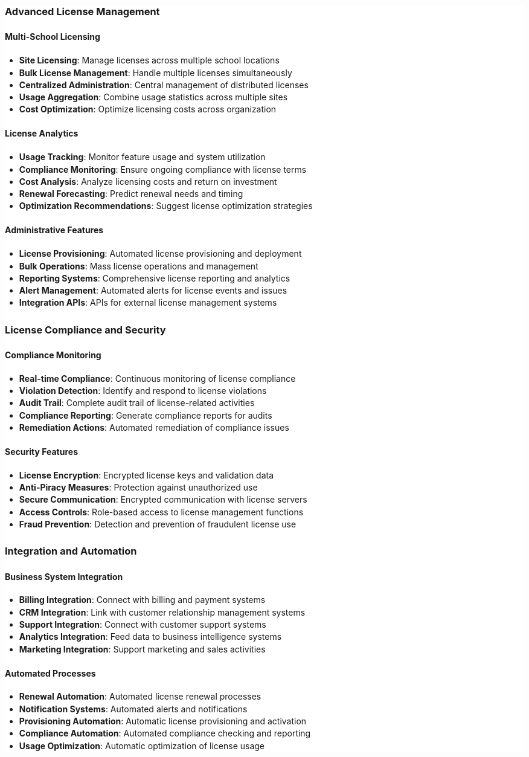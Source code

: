 ### Advanced License Management

#### Multi-School Licensing
- **Site Licensing**: Manage licenses across multiple school locations
- **Bulk License Management**: Handle multiple licenses simultaneously
- **Centralized Administration**: Central management of distributed licenses
- **Usage Aggregation**: Combine usage statistics across multiple sites
- **Cost Optimization**: Optimize licensing costs across organization

#### License Analytics
- **Usage Tracking**: Monitor feature usage and system utilization
- **Compliance Monitoring**: Ensure ongoing compliance with license terms
- **Cost Analysis**: Analyze licensing costs and return on investment
- **Renewal Forecasting**: Predict renewal needs and timing
- **Optimization Recommendations**: Suggest license optimization strategies

#### Administrative Features
- **License Provisioning**: Automated license provisioning and deployment
- **Bulk Operations**: Mass license operations and management
- **Reporting Systems**: Comprehensive license reporting and analytics
- **Alert Management**: Automated alerts for license events and issues
- **Integration APIs**: APIs for external license management systems

### License Compliance and Security

#### Compliance Monitoring
- **Real-time Compliance**: Continuous monitoring of license compliance
- **Violation Detection**: Identify and respond to license violations
- **Audit Trail**: Complete audit trail of license-related activities
- **Compliance Reporting**: Generate compliance reports for audits
- **Remediation Actions**: Automated remediation of compliance issues

#### Security Features
- **License Encryption**: Encrypted license keys and validation data
- **Anti-Piracy Measures**: Protection against unauthorized use
- **Secure Communication**: Encrypted communication with license servers
- **Access Controls**: Role-based access to license management functions
- **Fraud Prevention**: Detection and prevention of fraudulent license use

### Integration and Automation

#### Business System Integration
- **Billing Integration**: Connect with billing and payment systems
- **CRM Integration**: Link with customer relationship management systems
- **Support Integration**: Connect with customer support systems
- **Analytics Integration**: Feed data to business intelligence systems
- **Marketing Integration**: Support marketing and sales activities

#### Automated Processes
- **Renewal Automation**: Automated license renewal processes
- **Notification Systems**: Automated alerts and notifications
- **Provisioning Automation**: Automatic license provisioning and activation
- **Compliance Automation**: Automated compliance checking and reporting
- **Usage Optimization**: Automatic optimization of license usage
